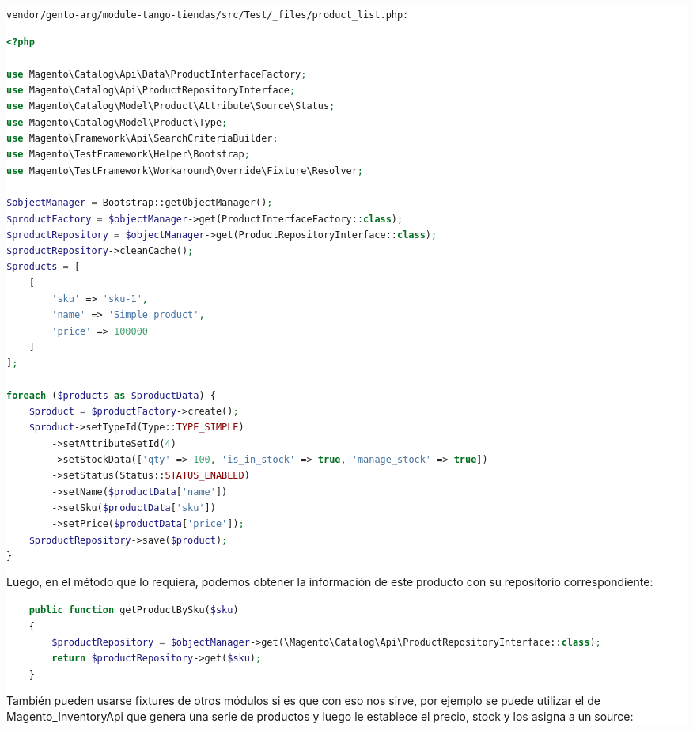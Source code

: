 `vendor/gento-arg/module-tango-tiendas/src/Test/_files/product_list.php:`

```php
<?php

use Magento\Catalog\Api\Data\ProductInterfaceFactory;
use Magento\Catalog\Api\ProductRepositoryInterface;
use Magento\Catalog\Model\Product\Attribute\Source\Status;
use Magento\Catalog\Model\Product\Type;
use Magento\Framework\Api\SearchCriteriaBuilder;
use Magento\TestFramework\Helper\Bootstrap;
use Magento\TestFramework\Workaround\Override\Fixture\Resolver;

$objectManager = Bootstrap::getObjectManager();
$productFactory = $objectManager->get(ProductInterfaceFactory::class);
$productRepository = $objectManager->get(ProductRepositoryInterface::class);
$productRepository->cleanCache();
$products = [
    [
        'sku' => 'sku-1',
        'name' => 'Simple product',
        'price' => 100000
    ]
];

foreach ($products as $productData) {
    $product = $productFactory->create();
    $product->setTypeId(Type::TYPE_SIMPLE)
        ->setAttributeSetId(4)
        ->setStockData(['qty' => 100, 'is_in_stock' => true, 'manage_stock' => true])
        ->setStatus(Status::STATUS_ENABLED)
        ->setName($productData['name'])
        ->setSku($productData['sku'])
        ->setPrice($productData['price']);
    $productRepository->save($product);
}
```

Luego, en el método que lo requiera, podemos obtener la información de este producto con su repositorio correspondiente:

```php
    public function getProductBySku($sku)
    {
        $productRepository = $objectManager->get(\Magento\Catalog\Api\ProductRepositoryInterface::class);
        return $productRepository->get($sku);
    }
```

También pueden usarse fixtures de otros módulos si es que con eso nos sirve, por ejemplo se puede utilizar el de
Magento_InventoryApi que genera una serie de productos y luego le establece el precio, stock y los asigna a un source:

